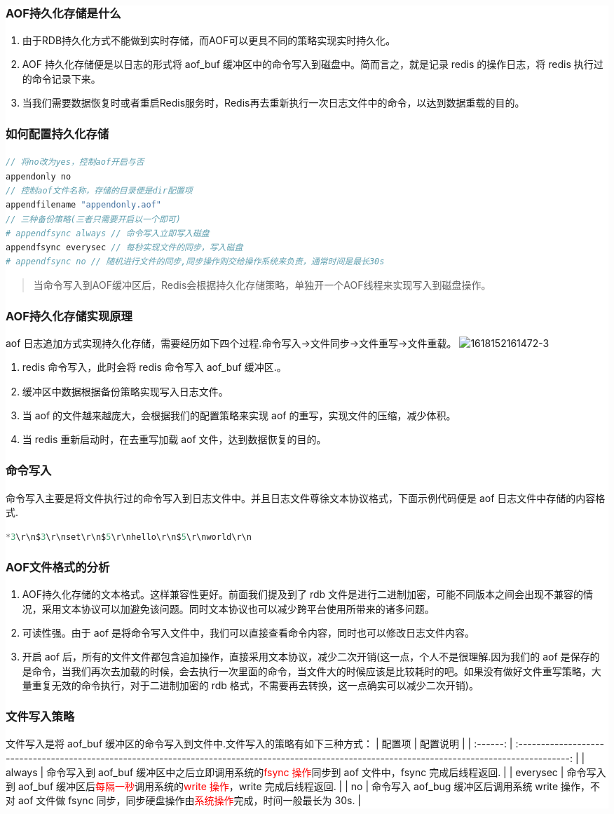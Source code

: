 ### AOF持久化存储是什么

1. 由于RDB持久化方式不能做到实时存储，而AOF可以更具不同的策略实现实时持久化。

2. AOF 持久化存储便是以日志的形式将 aof_buf 缓冲区中的命令写入到磁盘中。简而言之，就是记录 redis 的操作日志，将 redis 执行过的命令记录下来。

3. 当我们需要数据恢复时或者重启Redis服务时，Redis再去重新执行一次日志文件中的命令，以达到数据重载的目的。

### 如何配置持久化存储

```php
// 将no改为yes，控制aof开启与否
appendonly no
// 控制aof文件名称，存储的目录便是dir配置项
appendfilename "appendonly.aof"
// 三种备份策略(三者只需要开启以一个即可)
# appendfsync always // 命令写入立即写入磁盘
appendfsync everysec // 每秒实现文件的同步，写入磁盘
# appendfsync no // 随机进行文件的同步,同步操作则交给操作系统来负责，通常时间是最长30s
```
> 当命令写入到AOF缓冲区后，Redis会根据持久化存储策略，单独开一个AOF线程来实现写入到磁盘操作。

### AOF持久化存储实现原理

aof 日志追加方式实现持久化存储，需要经历如下四个过程.命令写入->文件同步->文件重写->文件重载。
![1618152161472-3](http://qiniucloudtest.qqdeveloper.com/mweb/1618152161472-3.png)
1. redis 命令写入，此时会将 redis 命令写入 aof_buf 缓冲区.。

2. 缓冲区中数据根据备份策略实现写入日志文件。

3. 当 aof 的文件越来越庞大，会根据我们的配置策略来实现 aof 的重写，实现文件的压缩，减少体积。

4. 当 redis 重新启动时，在去重写加载 aof 文件，达到数据恢复的目的。

### 命令写入

命令写入主要是将文件执行过的命令写入到日志文件中。并且日志文件尊徐文本协议格式，下面示例代码便是 aof 日志文件中存储的内容格式.
```php
*3\r\n$3\r\nset\r\n$5\r\nhello\r\n$5\r\nworld\r\n
```

### AOF文件格式的分析

1. AOF持久化存储的文本格式。这样兼容性更好。前面我们提及到了 rdb 文件是进行二进制加密，可能不同版本之间会出现不兼容的情况，采用文本协议可以加避免该问题。同时文本协议也可以减少跨平台使用所带来的诸多问题。

2. 可读性强。由于 aof 是将命令写入文件中，我们可以直接查看命令内容，同时也可以修改日志文件内容。

3. 开启 aof 后，所有的文件文件都包含追加操作，直接采用文本协议，减少二次开销(这一点，个人不是很理解.因为我们的 aof 是保存的是命令，当我们再次去加载的时候，会去执行一次里面的命令，当文件大的时候应该是比较耗时的吧。如果没有做好文件重写策略，大量重复无效的命令执行，对于二进制加密的 rdb 格式，不需要再去转换，这一点确实可以减少二次开销)。

### 文件写入策略

文件写入是将 aof_buf 缓冲区的命令写入到文件中.文件写入的策略有如下三种方式：
|  配置项  |                                                           配置说明                                                                      |
| :------: | :------------------------------------------------------------------------------------------------------------------------------------------------: |
|  always  |              命令写入到 aof_buf 缓冲区中之后立即调用系统的<font color='red'>fsync 操作</font>同步到 aof 文件中，fsync 完成后线程返回.              |
| everysec |          命令写入到 aof_buf 缓冲区后<font color='red'>每隔一秒</font>调用系统的<font color='red'>write 操作</font>，write 完成后线程返回.          |
|    no    | 命令写入 aof_bug 缓冲区后调用系统 write 操作，不对 aof 文件做 fsync 同步，同步硬盘操作由<font color='red'>系统操作</font>完成，时间一般最长为 30s. |
